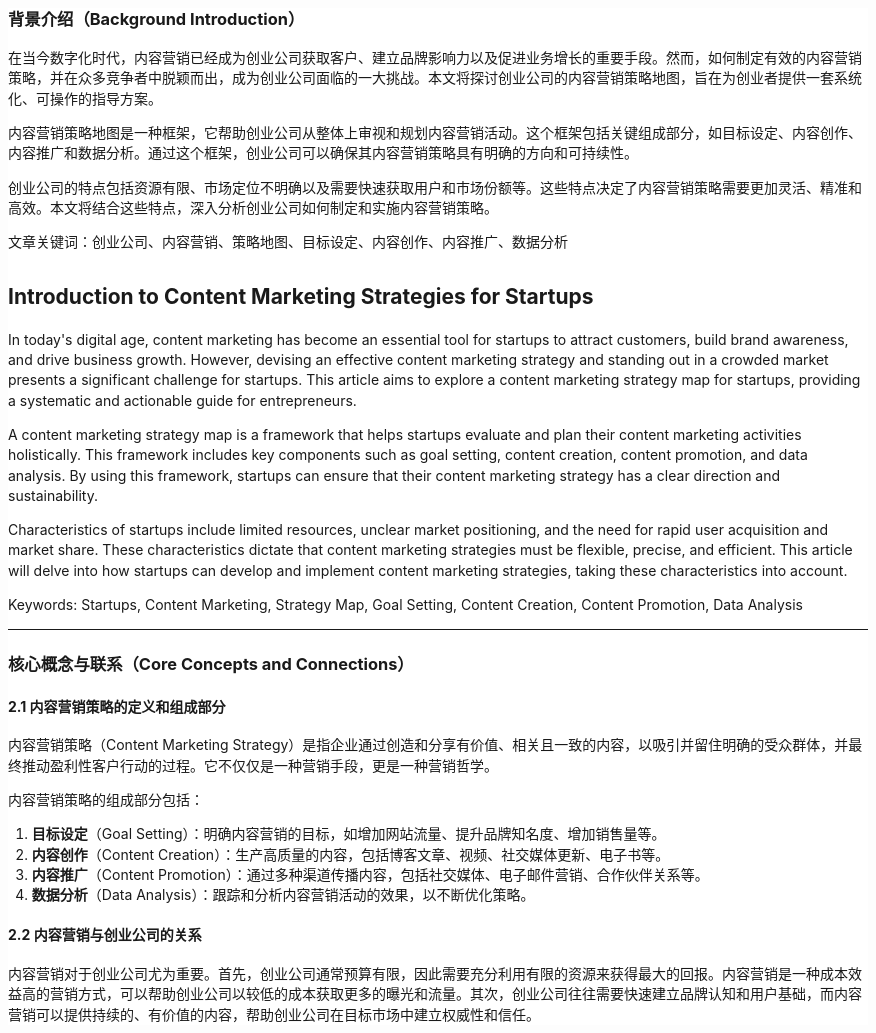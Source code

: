                  

### 背景介绍（Background Introduction）

在当今数字化时代，内容营销已经成为创业公司获取客户、建立品牌影响力以及促进业务增长的重要手段。然而，如何制定有效的内容营销策略，并在众多竞争者中脱颖而出，成为创业公司面临的一大挑战。本文将探讨创业公司的内容营销策略地图，旨在为创业者提供一套系统化、可操作的指导方案。

内容营销策略地图是一种框架，它帮助创业公司从整体上审视和规划内容营销活动。这个框架包括关键组成部分，如目标设定、内容创作、内容推广和数据分析。通过这个框架，创业公司可以确保其内容营销策略具有明确的方向和可持续性。

创业公司的特点包括资源有限、市场定位不明确以及需要快速获取用户和市场份额等。这些特点决定了内容营销策略需要更加灵活、精准和高效。本文将结合这些特点，深入分析创业公司如何制定和实施内容营销策略。

文章关键词：创业公司、内容营销、策略地图、目标设定、内容创作、内容推广、数据分析

## Introduction to Content Marketing Strategies for Startups

In today's digital age, content marketing has become an essential tool for startups to attract customers, build brand awareness, and drive business growth. However, devising an effective content marketing strategy and standing out in a crowded market presents a significant challenge for startups. This article aims to explore a content marketing strategy map for startups, providing a systematic and actionable guide for entrepreneurs.

A content marketing strategy map is a framework that helps startups evaluate and plan their content marketing activities holistically. This framework includes key components such as goal setting, content creation, content promotion, and data analysis. By using this framework, startups can ensure that their content marketing strategy has a clear direction and sustainability.

Characteristics of startups include limited resources, unclear market positioning, and the need for rapid user acquisition and market share. These characteristics dictate that content marketing strategies must be flexible, precise, and efficient. This article will delve into how startups can develop and implement content marketing strategies, taking these characteristics into account.

Keywords: Startups, Content Marketing, Strategy Map, Goal Setting, Content Creation, Content Promotion, Data Analysis

-----------------------------  
### 核心概念与联系（Core Concepts and Connections）

#### 2.1 内容营销策略的定义和组成部分

内容营销策略（Content Marketing Strategy）是指企业通过创造和分享有价值、相关且一致的内容，以吸引并留住明确的受众群体，并最终推动盈利性客户行动的过程。它不仅仅是一种营销手段，更是一种营销哲学。

内容营销策略的组成部分包括：

1. **目标设定**（Goal Setting）：明确内容营销的目标，如增加网站流量、提升品牌知名度、增加销售量等。
2. **内容创作**（Content Creation）：生产高质量的内容，包括博客文章、视频、社交媒体更新、电子书等。
3. **内容推广**（Content Promotion）：通过多种渠道传播内容，包括社交媒体、电子邮件营销、合作伙伴关系等。
4. **数据分析**（Data Analysis）：跟踪和分析内容营销活动的效果，以不断优化策略。

#### 2.2 内容营销与创业公司的关系

内容营销对于创业公司尤为重要。首先，创业公司通常预算有限，因此需要充分利用有限的资源来获得最大的回报。内容营销是一种成本效益高的营销方式，可以帮助创业公司以较低的成本获取更多的曝光和流量。其次，创业公司往往需要快速建立品牌认知和用户基础，而内容营销可以提供持续的、有价值的内容，帮助创业公司在目标市场中建立权威性和信任。
